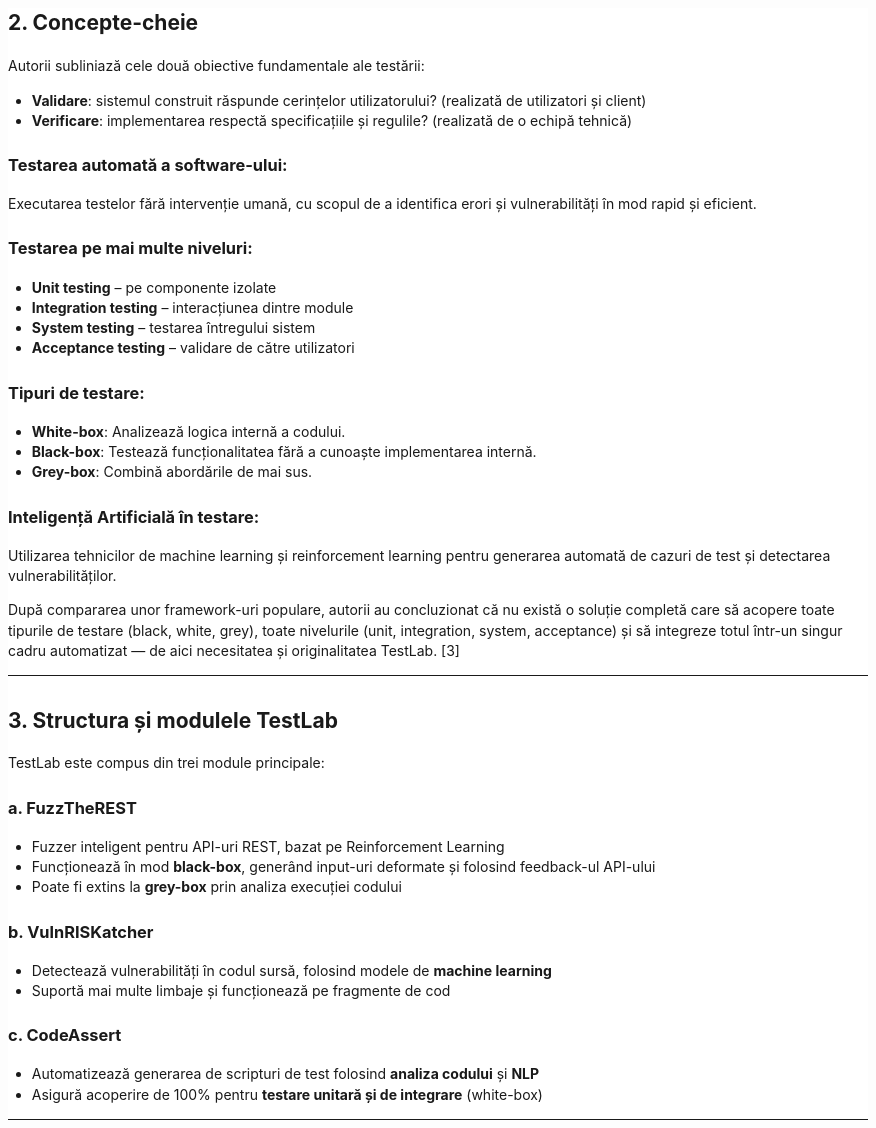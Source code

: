 ## 2. Concepte-cheie

Autorii subliniază cele două obiective fundamentale ale testării:
- **Validare**: sistemul construit răspunde cerințelor utilizatorului? (realizată de utilizatori și client)
- **Verificare**: implementarea respectă specificațiile și regulile? (realizată de o echipă tehnică)

### Testarea automată a software-ului:
Executarea testelor fără intervenție umană, cu scopul de a identifica erori și vulnerabilități în mod rapid și eficient.

### Testarea pe mai multe niveluri:
- **Unit testing** – pe componente izolate  
- **Integration testing** – interacțiunea dintre module  
- **System testing** – testarea întregului sistem  
- **Acceptance testing** – validare de către utilizatori

### Tipuri de testare:
- **White-box**: Analizează logica internă a codului.
- **Black-box**: Testează funcționalitatea fără a cunoaște implementarea internă.
- **Grey-box**: Combină abordările de mai sus.

### Inteligență Artificială în testare:
Utilizarea tehnicilor de machine learning și reinforcement learning pentru generarea automată de cazuri de test și detectarea vulnerabilităților.

După compararea unor framework-uri populare, autorii au concluzionat că nu există o soluție completă care să acopere toate tipurile de testare (black, white, grey), toate nivelurile (unit, integration, system, acceptance) și să integreze totul într-un singur cadru automatizat — de aici necesitatea și originalitatea TestLab. [3]

---

## 3. Structura și modulele TestLab

TestLab este compus din trei module principale:

### a. FuzzTheREST
- Fuzzer inteligent pentru API-uri REST, bazat pe Reinforcement Learning
- Funcționează în mod **black-box**, generând input-uri deformate și folosind feedback-ul API-ului
- Poate fi extins la **grey-box** prin analiza execuției codului

### b. VulnRISKatcher
- Detectează vulnerabilități în codul sursă, folosind modele de **machine learning**
- Suportă mai multe limbaje și funcționează pe fragmente de cod

### c. CodeAssert
- Automatizează generarea de scripturi de test folosind **analiza codului** și **NLP**
- Asigură acoperire de 100% pentru **testare unitară și de integrare** (white-box)

---